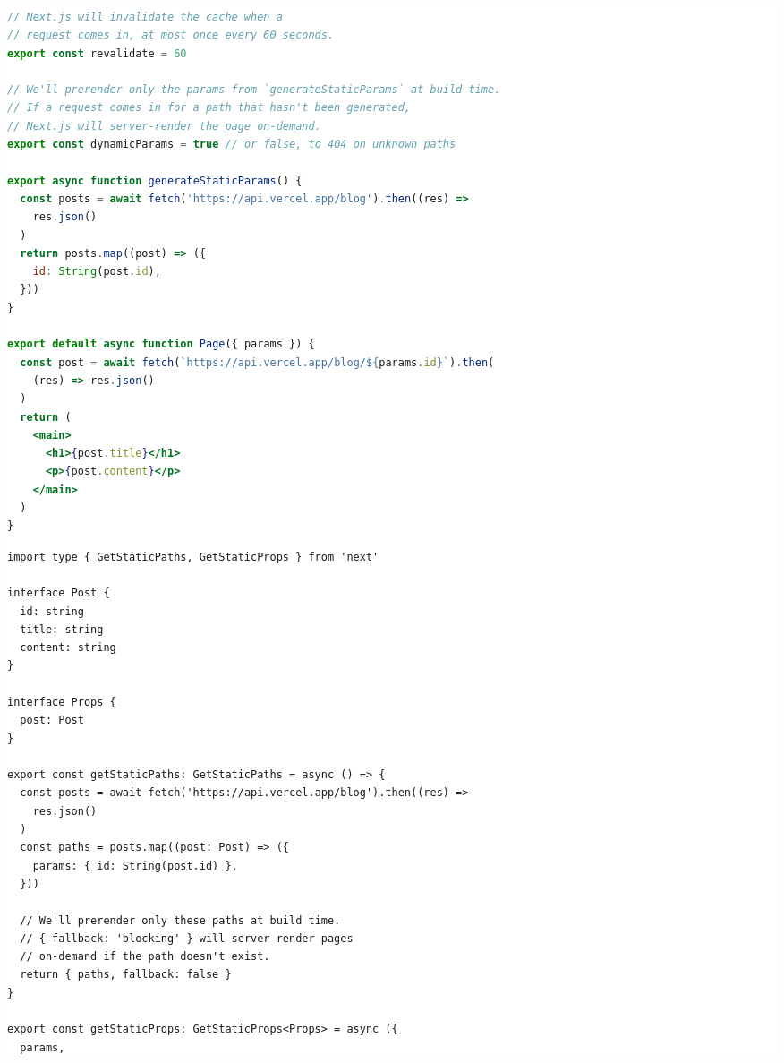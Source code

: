 ```jsx filename="app/blog/[id]/page.js" switcher
// Next.js will invalidate the cache when a
// request comes in, at most once every 60 seconds.
export const revalidate = 60

// We'll prerender only the params from `generateStaticParams` at build time.
// If a request comes in for a path that hasn't been generated,
// Next.js will server-render the page on-demand.
export const dynamicParams = true // or false, to 404 on unknown paths

export async function generateStaticParams() {
  const posts = await fetch('https://api.vercel.app/blog').then((res) =>
    res.json()
  )
  return posts.map((post) => ({
    id: String(post.id),
  }))
}

export default async function Page({ params }) {
  const post = await fetch(`https://api.vercel.app/blog/${params.id}`).then(
    (res) => res.json()
  )
  return (
    <main>
      <h1>{post.title}</h1>
      <p>{post.content}</p>
    </main>
  )
}
```

</AppOnly>

<PagesOnly>

```tsx filename="pages/blog/[id].tsx" switcher
import type { GetStaticPaths, GetStaticProps } from 'next'

interface Post {
  id: string
  title: string
  content: string
}

interface Props {
  post: Post
}

export const getStaticPaths: GetStaticPaths = async () => {
  const posts = await fetch('https://api.vercel.app/blog').then((res) =>
    res.json()
  )
  const paths = posts.map((post: Post) => ({
    params: { id: String(post.id) },
  }))

  // We'll prerender only these paths at build time.
  // { fallback: 'blocking' } will server-render pages
  // on-demand if the path doesn't exist.
  return { paths, fallback: false }
}

export const getStaticProps: GetStaticProps<Props> = async ({
  params,
```